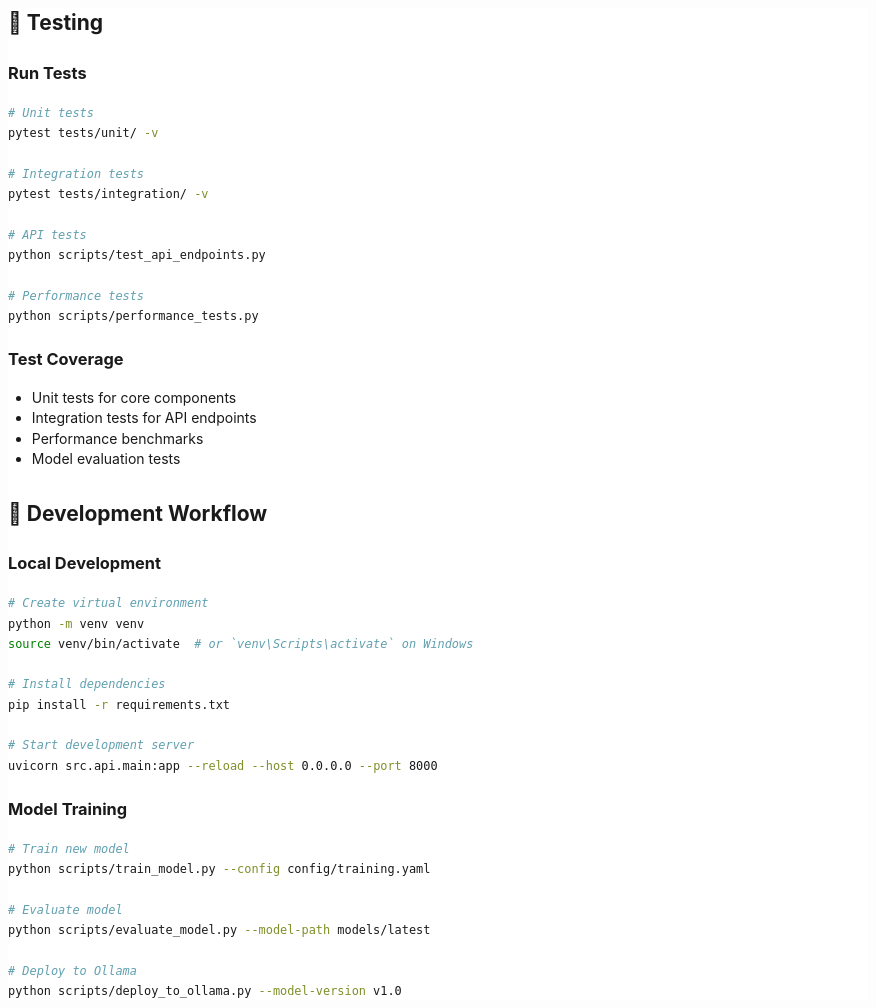 ## 🧪 Testing

### Run Tests
```bash
# Unit tests
pytest tests/unit/ -v

# Integration tests
pytest tests/integration/ -v

# API tests
python scripts/test_api_endpoints.py

# Performance tests
python scripts/performance_tests.py
```

### Test Coverage
- Unit tests for core components
- Integration tests for API endpoints
- Performance benchmarks
- Model evaluation tests

## 🔄 Development Workflow

### Local Development
```bash
# Create virtual environment
python -m venv venv
source venv/bin/activate  # or `venv\Scripts\activate` on Windows

# Install dependencies
pip install -r requirements.txt

# Start development server
uvicorn src.api.main:app --reload --host 0.0.0.0 --port 8000
```

### Model Training
```bash
# Train new model
python scripts/train_model.py --config config/training.yaml

# Evaluate model
python scripts/evaluate_model.py --model-path models/latest

# Deploy to Ollama
python scripts/deploy_to_ollama.py --model-version v1.0
```

